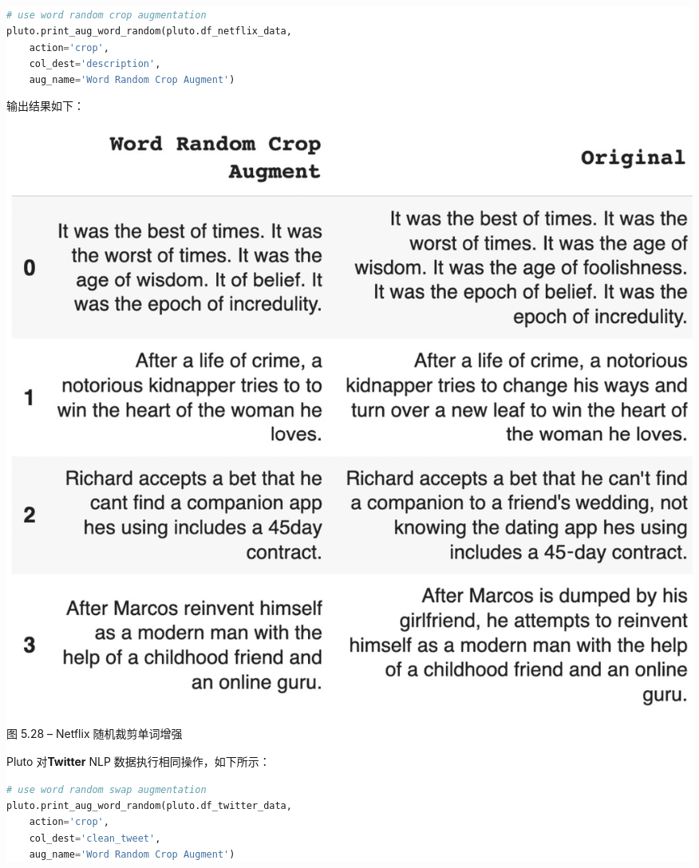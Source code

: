```py
# use word random crop augmentation
pluto.print_aug_word_random(pluto.df_netflix_data,
    action='crop',
    col_dest='description',
    aug_name='Word Random Crop Augment')
```

输出结果如下：

![图 5.28 – Netflix 随机裁剪单词增强](img/B17990_05_28.jpg)

图 5.28 – Netflix 随机裁剪单词增强

Pluto 对**Twitter** NLP 数据执行相同操作，如下所示：

```py
# use word random swap augmentation
pluto.print_aug_word_random(pluto.df_twitter_data,
    action='crop',
    col_dest='clean_tweet',
    aug_name='Word Random Crop Augment')
```

